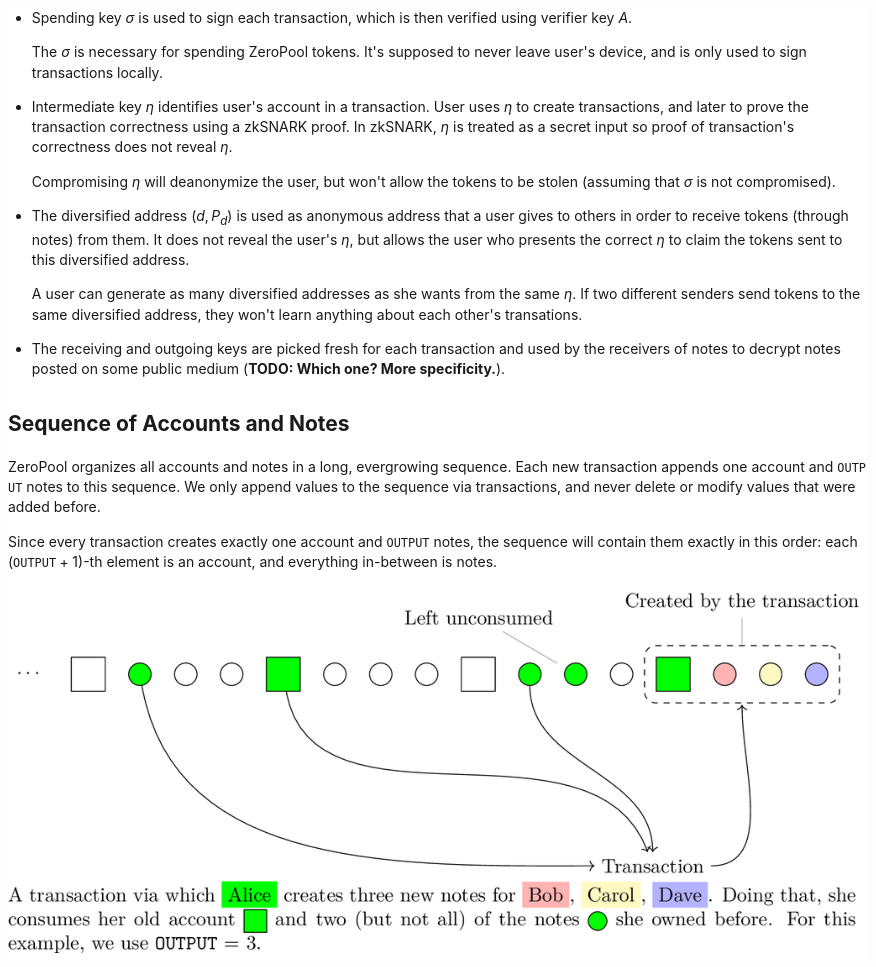  - Spending key $\sigma$ is used to sign each transaction, which is then
   verified using verifier key $A$.

   The $\sigma$ is necessary for spending ZeroPool tokens. It's supposed to
   never leave user's device, and is only used to sign transactions locally.

 - Intermediate key $\eta$ identifies user's account in a transaction. User
   uses $\eta$ to create transactions, and later to prove the transaction
   correctness using a zkSNARK proof. In zkSNARK, $\eta$ is treated as a secret
   input so proof of transaction's correctness does not reveal $\eta$.

   Compromising $\eta$ will deanonymize the user, but won't allow the tokens to
   be stolen (assuming that $\sigma$ is not compromised).

 - The diversified address $(d, P_d)$ is used as anonymous address that a user
   gives to others in order to receive tokens (through notes) from them. It
   does not reveal the user's $\eta$, but allows the user who presents the
   correct $\eta$ to claim the tokens sent to this diversified address.

   A user can generate as many diversified addresses as she wants from the
   same $\eta$. If two different senders send tokens to the same diversified
   address, they won't learn anything about each other's transations.

 - The receiving and outgoing keys are picked fresh for each transaction and
   used by the receivers of notes to decrypt notes posted on some public medium
   (**TODO: Which one? More specificity.**).

## Sequence of Accounts and Notes

ZeroPool organizes all accounts and notes in a long, evergrowing sequence. Each
new transaction appends one account and `OUTPUT` notes to this sequence. We
only append values to the sequence via transactions, and never delete or modify
values that were added before.

Since every transaction creates exactly one account and `OUTPUT` notes, the
sequence will contain them exactly in this order: each $(\texttt{OUTPUT}+1)$-th
element is an account, and everything in-between is notes.

![](diagrams/transaction-acting-on-a-list.png)

